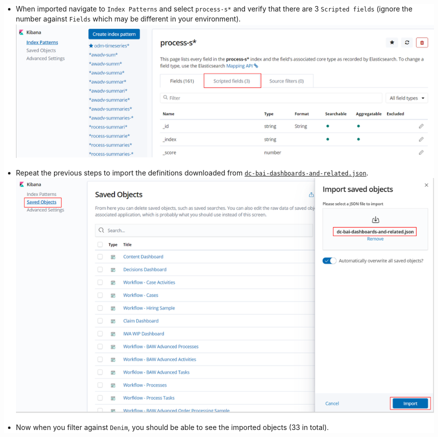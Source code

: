 - When imported navigate to `Index Patterns` and select `process-s*` and verify that there are 3 `Scripted fields` (ignore the number against `Fields` which may be different in your environment).
![](images/bai-scenario-walkthrough-install5.png)

- Repeat the previous steps to import the definitions downloaded from [`dc-bai-dashboards-and-related.json`](https://github.com/ibm-cloud-architecture/denim-compute/solution/bai/dc-bai-dashboards-and-related.json).
![](images/bai-scenario-walkthrough-install6.png)

- Now when you filter against `Denim`, you should be able to see the imported objects (33 in total).